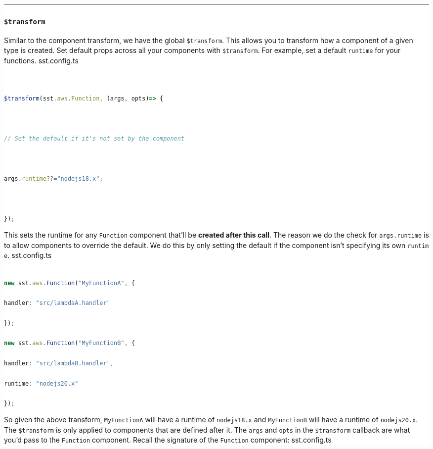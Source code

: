* * *

### [`$transform`](https://sst.dev/docs/components#transform-1)

Similar to the component transform, we have the global `$transform`. This allows you to transform how a component of a given type is created.
Set default props across all your components with `$transform`.
For example, set a default `runtime` for your functions.
sst.config.ts

```typescript


$transform(sst.aws.Function, (args, opts)=> {



// Set the default if it's not set by the component



args.runtime??="nodejs18.x";



});

```

This sets the runtime for any `Function` component that’ll be **created after this call**.
The reason we do the check for `args.runtime` is to allow components to override the default. We do this by only setting the default if the component isn’t specifying its own `runtime`.
sst.config.ts

```typescript

new sst.aws.Function("MyFunctionA", {

handler: "src/lambdaA.handler"

});

new sst.aws.Function("MyFunctionB", {

handler: "src/lambdaB.handler",

runtime: "nodejs20.x"

});

```

So given the above transform, `MyFunctionA` will have a runtime of `nodejs18.x` and `MyFunctionB` will have a runtime of `nodejs20.x`.
The `$transform` is only applied to components that are defined after it.
The `args` and `opts` in the `$transform` callback are what you’d pass to the `Function` component. Recall the signature of the `Function` component:
sst.config.ts
